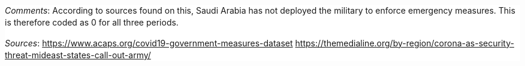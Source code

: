  

*Comments*:
 According to sources found on this, Saudi Arabia has not deployed the military to enforce emergency measures. This is therefore coded as 0 for all three periods. 

*Sources*:
 https://www.acaps.org/covid19-government-measures-dataset
https://themedialine.org/by-region/corona-as-security-threat-mideast-states-call-out-army/
